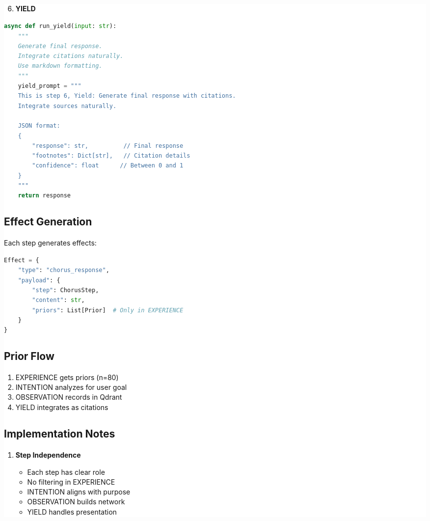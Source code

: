 6. **YIELD**

```python
async def run_yield(input: str):
    """
    Generate final response.
    Integrate citations naturally.
    Use markdown formatting.
    """
    yield_prompt = """
    This is step 6, Yield: Generate final response with citations.
    Integrate sources naturally.

    JSON format:
    {
        "response": str,          // Final response
        "footnotes": Dict[str],   // Citation details
        "confidence": float      // Between 0 and 1
    }
    """
    return response
```

## Effect Generation

Each step generates effects:

```python
Effect = {
    "type": "chorus_response",
    "payload": {
        "step": ChorusStep,
        "content": str,
        "priors": List[Prior]  # Only in EXPERIENCE
    }
}
```

## Prior Flow

1. EXPERIENCE gets priors (n=80)
2. INTENTION analyzes for user goal
3. OBSERVATION records in Qdrant
4. YIELD integrates as citations

## Implementation Notes

1. **Step Independence**

   - Each step has clear role
   - No filtering in EXPERIENCE
   - INTENTION aligns with purpose
   - OBSERVATION builds network
   - YIELD handles presentation
